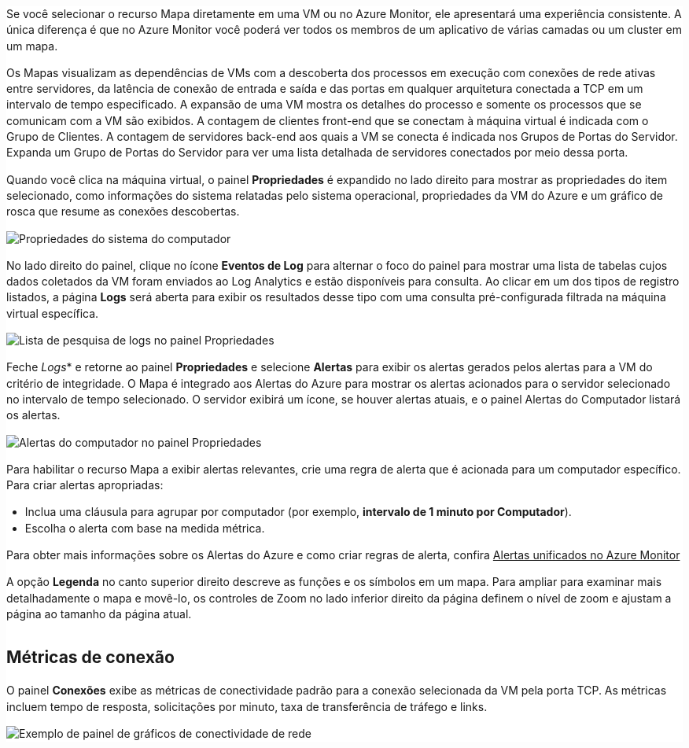 Se você selecionar o recurso Mapa diretamente em uma VM ou no Azure Monitor, ele apresentará uma experiência consistente.  A única diferença é que no Azure Monitor você poderá ver todos os membros de um aplicativo de várias camadas ou um cluster em um mapa.

Os Mapas visualizam as dependências de VMs com a descoberta dos processos em execução com conexões de rede ativas entre servidores, da latência de conexão de entrada e saída e das portas em qualquer arquitetura conectada a TCP em um intervalo de tempo especificado.  A expansão de uma VM mostra os detalhes do processo e somente os processos que se comunicam com a VM são exibidos. A contagem de clientes front-end que se conectam à máquina virtual é indicada com o Grupo de Clientes. A contagem de servidores back-end aos quais a VM se conecta é indicada nos Grupos de Portas do Servidor. Expanda um Grupo de Portas do Servidor para ver uma lista detalhada de servidores conectados por meio dessa porta.  

Quando você clica na máquina virtual, o painel **Propriedades** é expandido no lado direito para mostrar as propriedades do item selecionado, como informações do sistema relatadas pelo sistema operacional, propriedades da VM do Azure e um gráfico de rosca que resume as conexões descobertas. 

![Propriedades do sistema do computador](./media/monitoring-vminsights-maps/properties-pane-01.png)

No lado direito do painel, clique no ícone **Eventos de Log** para alternar o foco do painel para mostrar uma lista de tabelas cujos dados coletados da VM foram enviados ao Log Analytics e estão disponíveis para consulta.  Ao clicar em um dos tipos de registro listados, a página **Logs** será aberta para exibir os resultados desse tipo com uma consulta pré-configurada filtrada na máquina virtual específica.  

![Lista de pesquisa de logs no painel Propriedades](./media/monitoring-vminsights-maps/properties-pane-logs-01.png)

Feche *Logs** e retorne ao painel **Propriedades** e selecione **Alertas** para exibir os alertas gerados pelos alertas para a VM do critério de integridade. O Mapa é integrado aos Alertas do Azure para mostrar os alertas acionados para o servidor selecionado no intervalo de tempo selecionado. O servidor exibirá um ícone, se houver alertas atuais, e o painel Alertas do Computador listará os alertas. 

![Alertas do computador no painel Propriedades](./media/monitoring-vminsights-maps/properties-pane-alerts-01.png)

Para habilitar o recurso Mapa a exibir alertas relevantes, crie uma regra de alerta que é acionada para um computador específico. Para criar alertas apropriadas:
- Inclua uma cláusula para agrupar por computador (por exemplo, **intervalo de 1 minuto por Computador**).
- Escolha o alerta com base na medida métrica.

Para obter mais informações sobre os Alertas do Azure e como criar regras de alerta, confira [Alertas unificados no Azure Monitor](../monitoring-and-diagnostics/monitoring-overview-alerts.md)

A opção **Legenda** no canto superior direito descreve as funções e os símbolos em um mapa.  Para ampliar para examinar mais detalhadamente o mapa e movê-lo, os controles de Zoom no lado inferior direito da página definem o nível de zoom e ajustam a página ao tamanho da página atual.  

## <a name="connection-metrics"></a>Métricas de conexão
O painel **Conexões** exibe as métricas de conectividade padrão para a conexão selecionada da VM pela porta TCP. As métricas incluem tempo de resposta, solicitações por minuto, taxa de transferência de tráfego e links.  

![Exemplo de painel de gráficos de conectividade de rede](./media/monitoring-vminsights-maps/map-group-network-conn-pane-01.png)  
